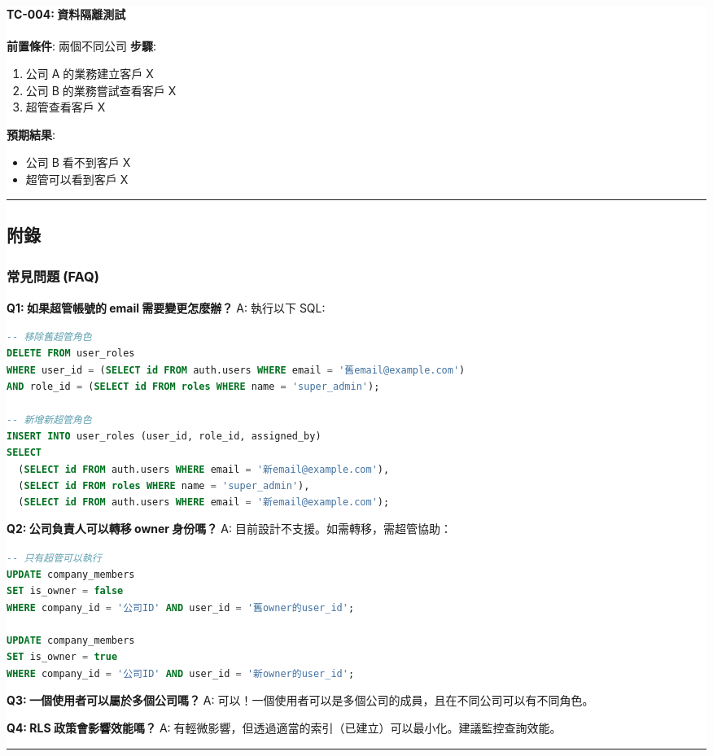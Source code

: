 #### TC-004: 資料隔離測試
**前置條件**: 兩個不同公司
**步驟**:
1. 公司 A 的業務建立客戶 X
2. 公司 B 的業務嘗試查看客戶 X
3. 超管查看客戶 X

**預期結果**:
- 公司 B 看不到客戶 X
- 超管可以看到客戶 X

---

## 附錄

### 常見問題 (FAQ)

**Q1: 如果超管帳號的 email 需要變更怎麼辦？**
A: 執行以下 SQL:
```sql
-- 移除舊超管角色
DELETE FROM user_roles
WHERE user_id = (SELECT id FROM auth.users WHERE email = '舊email@example.com')
AND role_id = (SELECT id FROM roles WHERE name = 'super_admin');

-- 新增新超管角色
INSERT INTO user_roles (user_id, role_id, assigned_by)
SELECT
  (SELECT id FROM auth.users WHERE email = '新email@example.com'),
  (SELECT id FROM roles WHERE name = 'super_admin'),
  (SELECT id FROM auth.users WHERE email = '新email@example.com');
```

**Q2: 公司負責人可以轉移 owner 身份嗎？**
A: 目前設計不支援。如需轉移，需超管協助：
```sql
-- 只有超管可以執行
UPDATE company_members
SET is_owner = false
WHERE company_id = '公司ID' AND user_id = '舊owner的user_id';

UPDATE company_members
SET is_owner = true
WHERE company_id = '公司ID' AND user_id = '新owner的user_id';
```

**Q3: 一個使用者可以屬於多個公司嗎？**
A: 可以！一個使用者可以是多個公司的成員，且在不同公司可以有不同角色。

**Q4: RLS 政策會影響效能嗎？**
A: 有輕微影響，但透過適當的索引（已建立）可以最小化。建議監控查詢效能。

---
